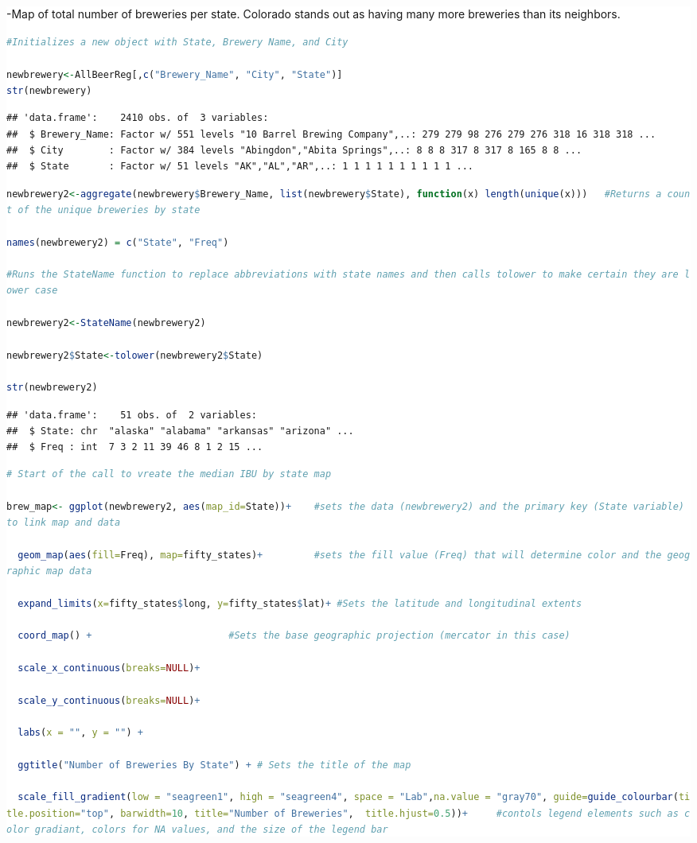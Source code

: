 -Map of total number of breweries per state. Colorado stands out as having many more breweries than its neighbors. 


```r
#Initializes a new object with State, Brewery Name, and City

newbrewery<-AllBeerReg[,c("Brewery_Name", "City", "State")]
str(newbrewery)
```

```
## 'data.frame':	2410 obs. of  3 variables:
##  $ Brewery_Name: Factor w/ 551 levels "10 Barrel Brewing Company",..: 279 279 98 276 279 276 318 16 318 318 ...
##  $ City        : Factor w/ 384 levels "Abingdon","Abita Springs",..: 8 8 8 317 8 317 8 165 8 8 ...
##  $ State       : Factor w/ 51 levels "AK","AL","AR",..: 1 1 1 1 1 1 1 1 1 1 ...
```

```r
newbrewery2<-aggregate(newbrewery$Brewery_Name, list(newbrewery$State), function(x) length(unique(x)))   #Returns a count of the unique breweries by state

names(newbrewery2) = c("State", "Freq")

#Runs the StateName function to replace abbreviations with state names and then calls tolower to make certain they are lower case

newbrewery2<-StateName(newbrewery2)

newbrewery2$State<-tolower(newbrewery2$State)

str(newbrewery2)
```

```
## 'data.frame':	51 obs. of  2 variables:
##  $ State: chr  "alaska" "alabama" "arkansas" "arizona" ...
##  $ Freq : int  7 3 2 11 39 46 8 1 2 15 ...
```

```r
# Start of the call to vreate the median IBU by state map

brew_map<- ggplot(newbrewery2, aes(map_id=State))+    #sets the data (newbrewery2) and the primary key (State variable) to link map and data
  
  geom_map(aes(fill=Freq), map=fifty_states)+         #sets the fill value (Freq) that will determine color and the geographic map data
  
  expand_limits(x=fifty_states$long, y=fifty_states$lat)+ #Sets the latitude and longitudinal extents
  
  coord_map() +                        #Sets the base geographic projection (mercator in this case)
  
  scale_x_continuous(breaks=NULL)+
  
  scale_y_continuous(breaks=NULL)+
  
  labs(x = "", y = "") +
  
  ggtitle("Number of Breweries By State") + # Sets the title of the map
  
  scale_fill_gradient(low = "seagreen1", high = "seagreen4", space = "Lab",na.value = "gray70", guide=guide_colourbar(title.position="top", barwidth=10, title="Number of Breweries",  title.hjust=0.5))+     #contols legend elements such as color gradiant, colors for NA values, and the size of the legend bar
```